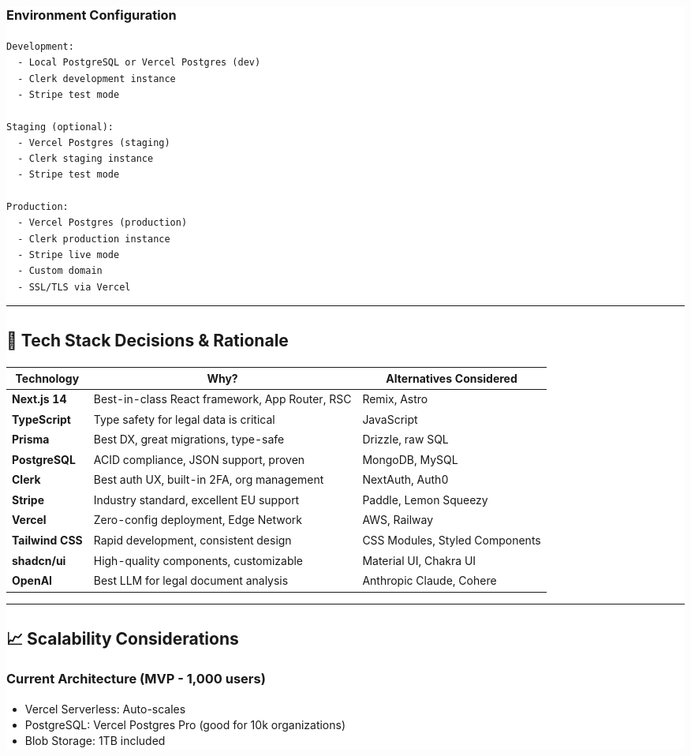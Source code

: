 ### Environment Configuration

```
Development:
  - Local PostgreSQL or Vercel Postgres (dev)
  - Clerk development instance
  - Stripe test mode
  
Staging (optional):
  - Vercel Postgres (staging)
  - Clerk staging instance
  - Stripe test mode
  
Production:
  - Vercel Postgres (production)
  - Clerk production instance
  - Stripe live mode
  - Custom domain
  - SSL/TLS via Vercel
```

---

## 🔧 Tech Stack Decisions & Rationale

| Technology | Why? | Alternatives Considered |
|------------|------|------------------------|
| **Next.js 14** | Best-in-class React framework, App Router, RSC | Remix, Astro |
| **TypeScript** | Type safety for legal data is critical | JavaScript |
| **Prisma** | Best DX, great migrations, type-safe | Drizzle, raw SQL |
| **PostgreSQL** | ACID compliance, JSON support, proven | MongoDB, MySQL |
| **Clerk** | Best auth UX, built-in 2FA, org management | NextAuth, Auth0 |
| **Stripe** | Industry standard, excellent EU support | Paddle, Lemon Squeezy |
| **Vercel** | Zero-config deployment, Edge Network | AWS, Railway |
| **Tailwind CSS** | Rapid development, consistent design | CSS Modules, Styled Components |
| **shadcn/ui** | High-quality components, customizable | Material UI, Chakra UI |
| **OpenAI** | Best LLM for legal document analysis | Anthropic Claude, Cohere |

---

## 📈 Scalability Considerations

### Current Architecture (MVP - 1,000 users)
- Vercel Serverless: Auto-scales
- PostgreSQL: Vercel Postgres Pro (good for 10k organizations)
- Blob Storage: 1TB included

